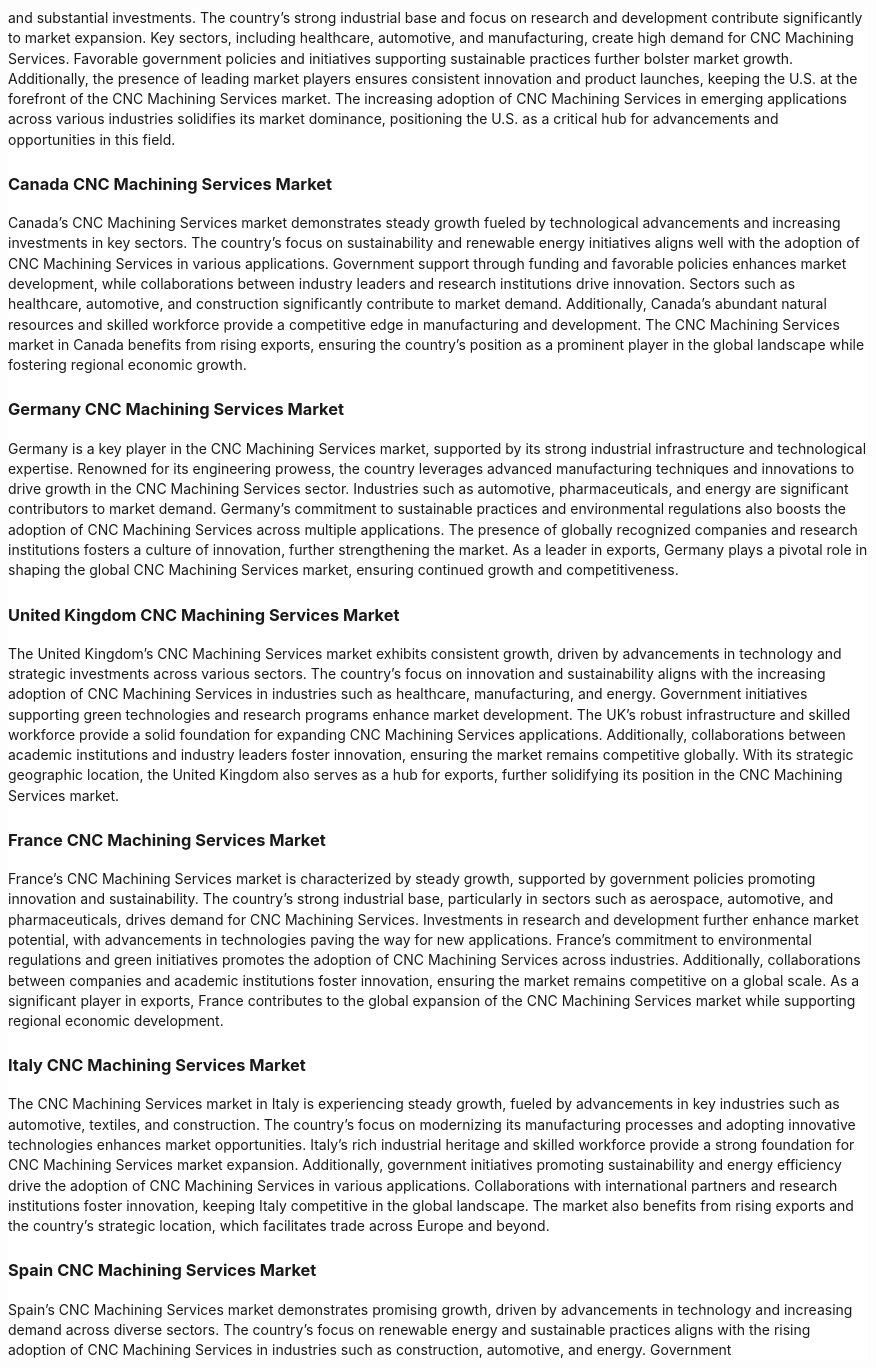 and substantial investments. The country&rsquo;s strong industrial base and focus on research and development contribute significantly to market expansion. Key sectors, including healthcare, automotive, and manufacturing, create high demand for CNC Machining Services. Favorable government policies and initiatives supporting sustainable practices further bolster market growth. Additionally, the presence of leading market players ensures consistent innovation and product launches, keeping the U.S. at the forefront of the CNC Machining Services market. The increasing adoption of CNC Machining Services in emerging applications across various industries solidifies its market dominance, positioning the U.S. as a critical hub for advancements and opportunities in this field.</p><h3>Canada CNC Machining Services Market</h3><p>Canada&rsquo;s CNC Machining Services market demonstrates steady growth fueled by technological advancements and increasing investments in key sectors. The country&rsquo;s focus on sustainability and renewable energy initiatives aligns well with the adoption of CNC Machining Services in various applications. Government support through funding and favorable policies enhances market development, while collaborations between industry leaders and research institutions drive innovation. Sectors such as healthcare, automotive, and construction significantly contribute to market demand. Additionally, Canada&rsquo;s abundant natural resources and skilled workforce provide a competitive edge in manufacturing and development. The CNC Machining Services market in Canada benefits from rising exports, ensuring the country&rsquo;s position as a prominent player in the global landscape while fostering regional economic growth.</p><h3>Germany CNC Machining Services Market</h3><p>Germany is a key player in the CNC Machining Services market, supported by its strong industrial infrastructure and technological expertise. Renowned for its engineering prowess, the country leverages advanced manufacturing techniques and innovations to drive growth in the CNC Machining Services sector. Industries such as automotive, pharmaceuticals, and energy are significant contributors to market demand. Germany&rsquo;s commitment to sustainable practices and environmental regulations also boosts the adoption of CNC Machining Services across multiple applications. The presence of globally recognized companies and research institutions fosters a culture of innovation, further strengthening the market. As a leader in exports, Germany plays a pivotal role in shaping the global CNC Machining Services market, ensuring continued growth and competitiveness.</p><h3>United Kingdom CNC Machining Services Market</h3><p>The United Kingdom&rsquo;s CNC Machining Services market exhibits consistent growth, driven by advancements in technology and strategic investments across various sectors. The country&rsquo;s focus on innovation and sustainability aligns with the increasing adoption of CNC Machining Services in industries such as healthcare, manufacturing, and energy. Government initiatives supporting green technologies and research programs enhance market development. The UK&rsquo;s robust infrastructure and skilled workforce provide a solid foundation for expanding CNC Machining Services applications. Additionally, collaborations between academic institutions and industry leaders foster innovation, ensuring the market remains competitive globally. With its strategic geographic location, the United Kingdom also serves as a hub for exports, further solidifying its position in the CNC Machining Services market.</p><h3>France CNC Machining Services Market</h3><p>France&rsquo;s CNC Machining Services market is characterized by steady growth, supported by government policies promoting innovation and sustainability. The country&rsquo;s strong industrial base, particularly in sectors such as aerospace, automotive, and pharmaceuticals, drives demand for CNC Machining Services. Investments in research and development further enhance market potential, with advancements in technologies paving the way for new applications. France&rsquo;s commitment to environmental regulations and green initiatives promotes the adoption of CNC Machining Services across industries. Additionally, collaborations between companies and academic institutions foster innovation, ensuring the market remains competitive on a global scale. As a significant player in exports, France contributes to the global expansion of the CNC Machining Services market while supporting regional economic development.</p><h3>Italy CNC Machining Services Market</h3><p>The CNC Machining Services market in Italy is experiencing steady growth, fueled by advancements in key industries such as automotive, textiles, and construction. The country&rsquo;s focus on modernizing its manufacturing processes and adopting innovative technologies enhances market opportunities. Italy&rsquo;s rich industrial heritage and skilled workforce provide a strong foundation for CNC Machining Services market expansion. Additionally, government initiatives promoting sustainability and energy efficiency drive the adoption of CNC Machining Services in various applications. Collaborations with international partners and research institutions foster innovation, keeping Italy competitive in the global landscape. The market also benefits from rising exports and the country&rsquo;s strategic location, which facilitates trade across Europe and beyond.</p><h3>Spain CNC Machining Services Market</h3><p>Spain&rsquo;s CNC Machining Services market demonstrates promising growth, driven by advancements in technology and increasing demand across diverse sectors. The country&rsquo;s focus on renewable energy and sustainable practices aligns with the rising adoption of CNC Machining Services in industries such as construction, automotive, and energy. Government